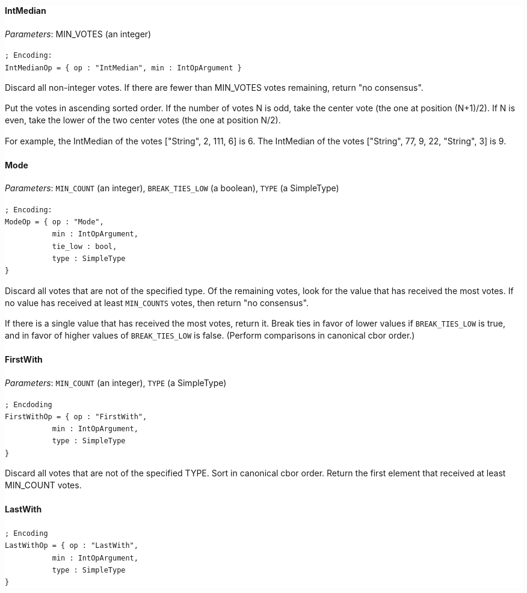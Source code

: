 #### IntMedian

_Parameters_: MIN_VOTES (an integer)

    ; Encoding:
    IntMedianOp = { op : "IntMedian", min : IntOpArgument }

Discard all non-integer votes.  If there are fewer than MIN_VOTES
votes remaining, return "no consensus".

Put the votes in ascending sorted order.  If the number of votes N
is odd, take the center vote (the one at position (N+1)/2).  If N is
even, take the lower of the two center votes (the one at position
N/2).

For example, the IntMedian of the votes ["String", 2, 111, 6] is 6.
The IntMedian of the votes ["String", 77, 9, 22, "String", 3] is 9.

#### Mode

_Parameters_: `MIN_COUNT` (an integer), `BREAK_TIES_LOW` (a boolean),
`TYPE` (a SimpleType)

    ; Encoding:
    ModeOp = { op : "Mode",
               min : IntOpArgument,
               tie_low : bool,
               type : SimpleType
    }

Discard all votes that are not of the specified type.  Of the
remaining votes, look for the value that has received the most
votes.  If no value has received at least `MIN_COUNTS` votes, then
return "no consensus".

If there is a single value that has received the most votes, return
it. Break ties in favor of lower values if `BREAK_TIES_LOW` is true,
and in favor of higher values of `BREAK_TIES_LOW` is false.
(Perform comparisons in canonical cbor order.)

#### FirstWith

_Parameters_: `MIN_COUNT` (an integer), `TYPE` (a SimpleType)

    ; Encdoding
    FirstWithOp = { op : "FirstWith",
               min : IntOpArgument,
               type : SimpleType
    }

Discard all votes that are not of the specified TYPE.  Sort in
canonical cbor order.  Return the first element that received at
least MIN_COUNT votes.

#### LastWith

    ; Encoding
    LastWithOp = { op : "LastWith",
               min : IntOpArgument,
               type : SimpleType
    }
